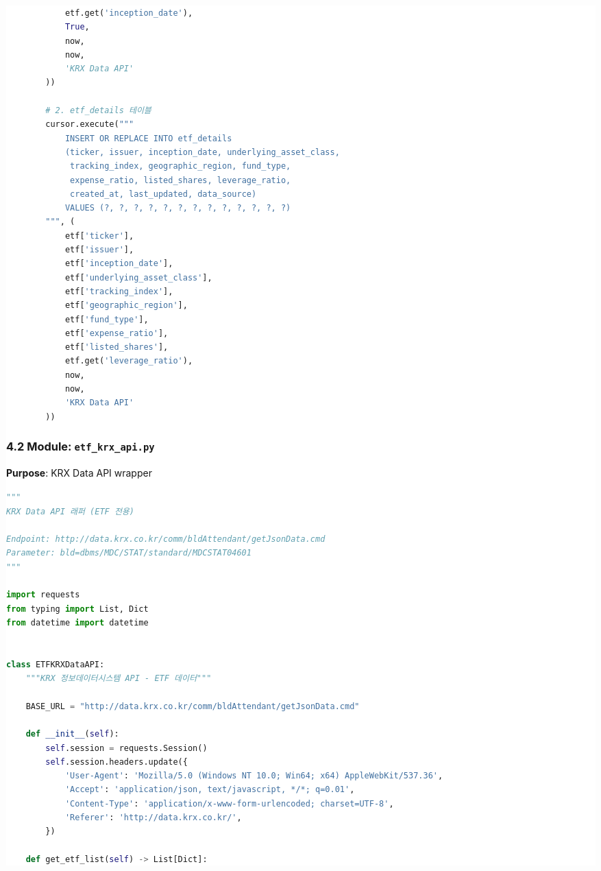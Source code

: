 ```python
            etf.get('inception_date'),
            True,
            now,
            now,
            'KRX Data API'
        ))

        # 2. etf_details 테이블
        cursor.execute("""
            INSERT OR REPLACE INTO etf_details
            (ticker, issuer, inception_date, underlying_asset_class,
             tracking_index, geographic_region, fund_type,
             expense_ratio, listed_shares, leverage_ratio,
             created_at, last_updated, data_source)
            VALUES (?, ?, ?, ?, ?, ?, ?, ?, ?, ?, ?, ?, ?)
        """, (
            etf['ticker'],
            etf['issuer'],
            etf['inception_date'],
            etf['underlying_asset_class'],
            etf['tracking_index'],
            etf['geographic_region'],
            etf['fund_type'],
            etf['expense_ratio'],
            etf['listed_shares'],
            etf.get('leverage_ratio'),
            now,
            now,
            'KRX Data API'
        ))
```

### 4.2 Module: `etf_krx_api.py`

**Purpose**: KRX Data API wrapper

```python
"""
KRX Data API 래퍼 (ETF 전용)

Endpoint: http://data.krx.co.kr/comm/bldAttendant/getJsonData.cmd
Parameter: bld=dbms/MDC/STAT/standard/MDCSTAT04601
"""

import requests
from typing import List, Dict
from datetime import datetime


class ETFKRXDataAPI:
    """KRX 정보데이터시스템 API - ETF 데이터"""

    BASE_URL = "http://data.krx.co.kr/comm/bldAttendant/getJsonData.cmd"

    def __init__(self):
        self.session = requests.Session()
        self.session.headers.update({
            'User-Agent': 'Mozilla/5.0 (Windows NT 10.0; Win64; x64) AppleWebKit/537.36',
            'Accept': 'application/json, text/javascript, */*; q=0.01',
            'Content-Type': 'application/x-www-form-urlencoded; charset=UTF-8',
            'Referer': 'http://data.krx.co.kr/',
        })

    def get_etf_list(self) -> List[Dict]:
```
